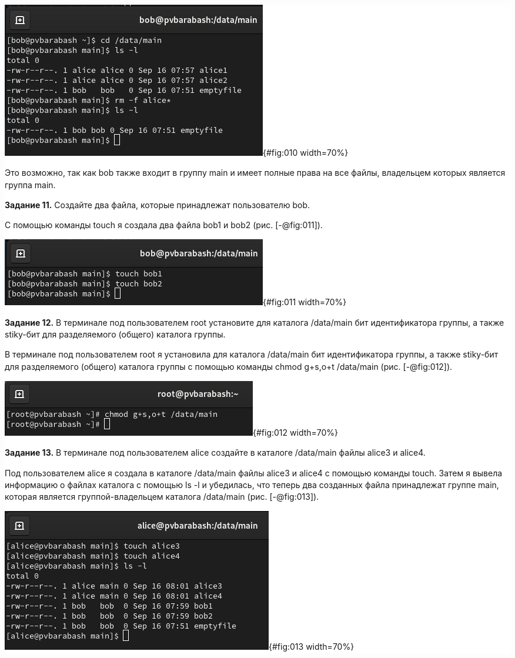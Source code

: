 ![Удаление файлов alice пользователем bob](image/fig010.png){#fig:010 width=70%}

Это возможно, так как bob также входит в группу main и имеет полные права на все файлы, владельцем которых является группа main.

**Задание 11.** Cоздайте два файла, которые принадлежат пользователю bob.

С помощью команды touch я создала два файла bob1 и bob2 (рис. [-@fig:011]).

![Создание двух файлов пользователем bob](image/fig011.png){#fig:011 width=70%}

**Задание 12.** В терминале под пользователем root установите для каталога /data/main бит идентификатора группы, а также stiky-бит для разделяемого (общего) каталога группы.

В терминале под пользователем root я установила для каталога /data/main бит идентификатора группы, а также stiky-бит для разделяемого (общего) каталога группы с помощью команды chmod g+s,o+t /data/main (рис. [-@fig:012]).

![Установка бит идентификатора группы и также stiky-бит для разделяемого (общего) каталога группы](image/fig012.png){#fig:012 width=70%}

**Задание 13.** В терминале под пользователем alice создайте в каталоге /data/main файлы alice3 и alice4.

Под пользователем alice я создала в каталоге /data/main файлы alice3 и alice4 с помощью команды touch. Затем я вывела информацию о файлах каталога с помощью ls -l и убедилась, что теперь два созданных файла принадлежат группе main, которая является группой-владельцем каталога /data/main (рис. [-@fig:013]).

![Создание файлов alice3 и alice4 и проверка их владельца](image/fig013.png){#fig:013 width=70%}
